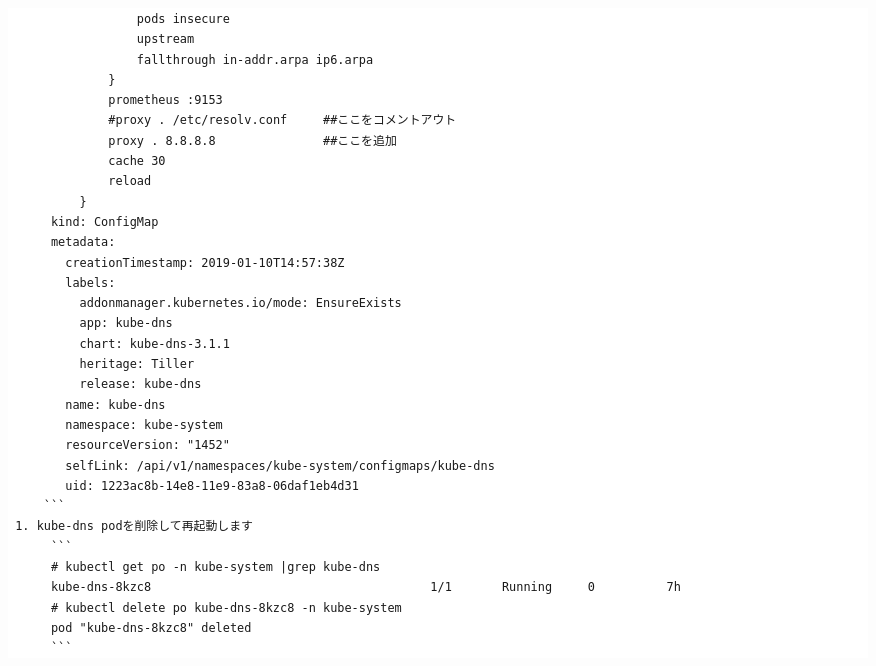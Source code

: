   ```
                    pods insecure
                    upstream
                    fallthrough in-addr.arpa ip6.arpa
                }
                prometheus :9153
                #proxy . /etc/resolv.conf     ##ここをコメントアウト
                proxy . 8.8.8.8               ##ここを追加
                cache 30
                reload
            }
        kind: ConfigMap
        metadata:
          creationTimestamp: 2019-01-10T14:57:38Z
          labels:
            addonmanager.kubernetes.io/mode: EnsureExists
            app: kube-dns
            chart: kube-dns-3.1.1
            heritage: Tiller
            release: kube-dns
          name: kube-dns
          namespace: kube-system
          resourceVersion: "1452"
          selfLink: /api/v1/namespaces/kube-system/configmaps/kube-dns
          uid: 1223ac8b-14e8-11e9-83a8-06daf1eb4d31
       ```
   1. kube-dns podを削除して再起動します
        ```
        # kubectl get po -n kube-system |grep kube-dns
        kube-dns-8kzc8                                       1/1       Running     0          7h
        # kubectl delete po kube-dns-8kzc8 -n kube-system
        pod "kube-dns-8kzc8" deleted
        ```
